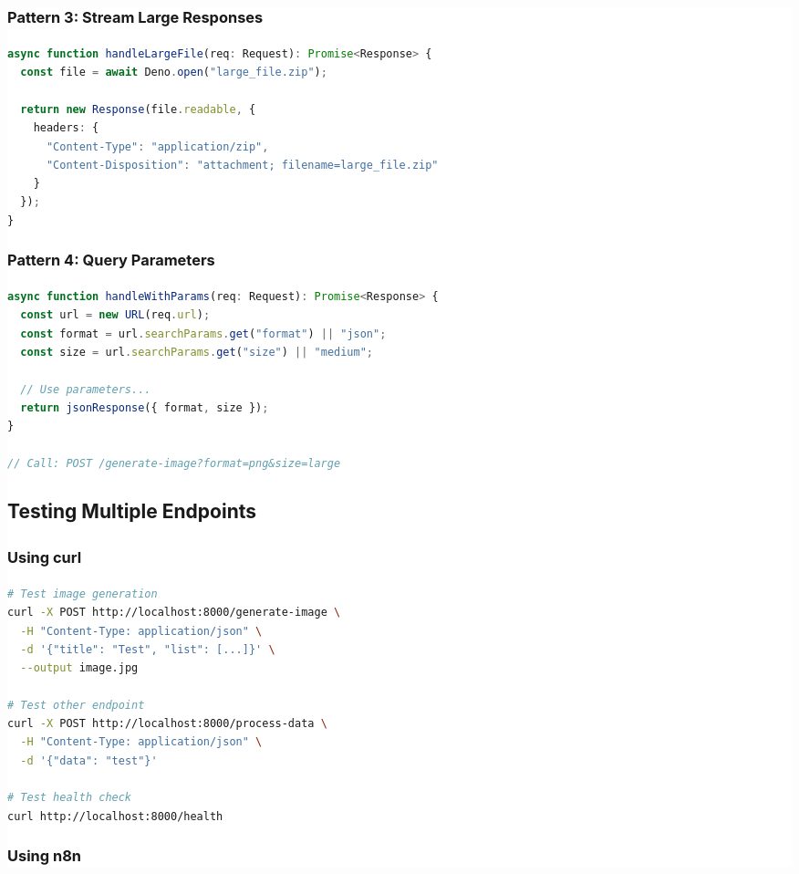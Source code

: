 ### Pattern 3: Stream Large Responses

```typescript
async function handleLargeFile(req: Request): Promise<Response> {
  const file = await Deno.open("large_file.zip");
  
  return new Response(file.readable, {
    headers: {
      "Content-Type": "application/zip",
      "Content-Disposition": "attachment; filename=large_file.zip"
    }
  });
}
```

### Pattern 4: Query Parameters

```typescript
async function handleWithParams(req: Request): Promise<Response> {
  const url = new URL(req.url);
  const format = url.searchParams.get("format") || "json";
  const size = url.searchParams.get("size") || "medium";
  
  // Use parameters...
  return jsonResponse({ format, size });
}

// Call: POST /generate-image?format=png&size=large
```

## Testing Multiple Endpoints

### Using curl

```bash
# Test image generation
curl -X POST http://localhost:8000/generate-image \
  -H "Content-Type: application/json" \
  -d '{"title": "Test", "list": [...]}' \
  --output image.jpg

# Test other endpoint
curl -X POST http://localhost:8000/process-data \
  -H "Content-Type: application/json" \
  -d '{"data": "test"}'

# Test health check
curl http://localhost:8000/health
```

### Using n8n
